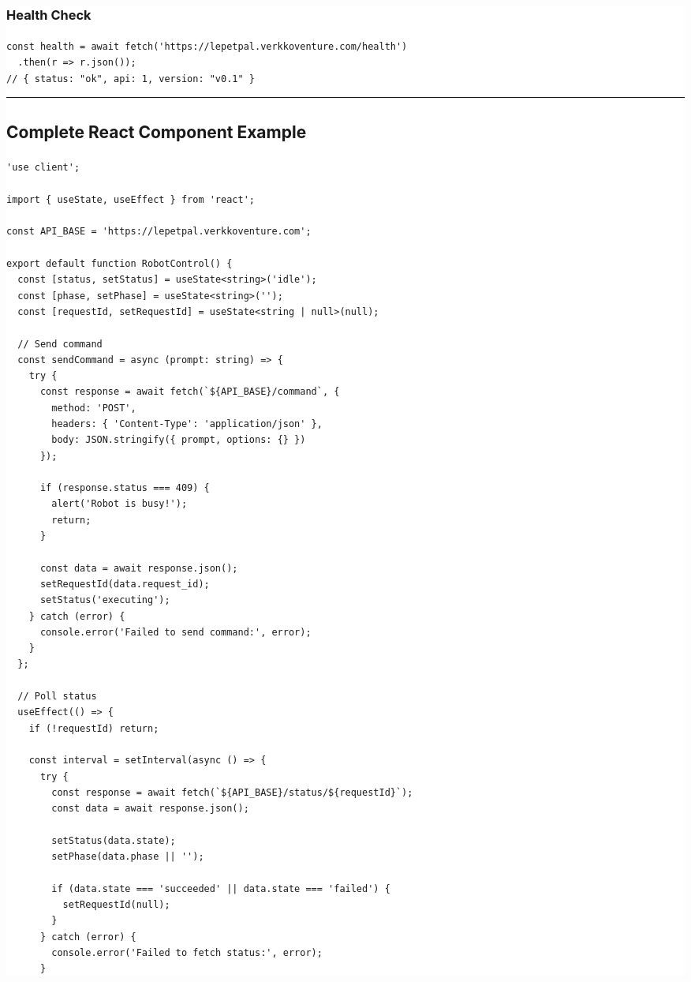### Health Check
```tsx
const health = await fetch('https://lepetpal.verkkoventure.com/health')
  .then(r => r.json());
// { status: "ok", api: 1, version: "v0.1" }
```

---

## Complete React Component Example

```tsx
'use client';

import { useState, useEffect } from 'react';

const API_BASE = 'https://lepetpal.verkkoventure.com';

export default function RobotControl() {
  const [status, setStatus] = useState<string>('idle');
  const [phase, setPhase] = useState<string>('');
  const [requestId, setRequestId] = useState<string | null>(null);

  // Send command
  const sendCommand = async (prompt: string) => {
    try {
      const response = await fetch(`${API_BASE}/command`, {
        method: 'POST',
        headers: { 'Content-Type': 'application/json' },
        body: JSON.stringify({ prompt, options: {} })
      });
      
      if (response.status === 409) {
        alert('Robot is busy!');
        return;
      }
      
      const data = await response.json();
      setRequestId(data.request_id);
      setStatus('executing');
    } catch (error) {
      console.error('Failed to send command:', error);
    }
  };

  // Poll status
  useEffect(() => {
    if (!requestId) return;

    const interval = setInterval(async () => {
      try {
        const response = await fetch(`${API_BASE}/status/${requestId}`);
        const data = await response.json();
        
        setStatus(data.state);
        setPhase(data.phase || '');
        
        if (data.state === 'succeeded' || data.state === 'failed') {
          setRequestId(null);
        }
      } catch (error) {
        console.error('Failed to fetch status:', error);
      }
```